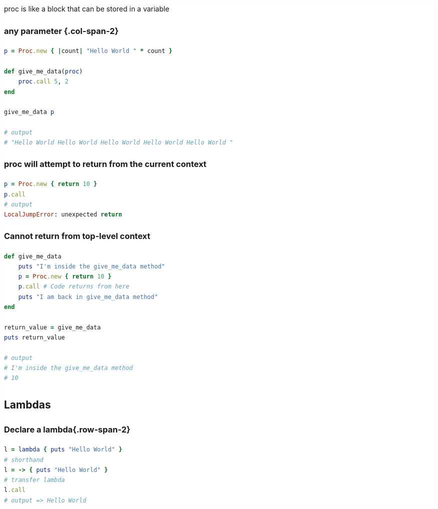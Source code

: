 proc is like a block that can be stored in a variable

### any parameter {.col-span-2}

```ruby
p = Proc.new { |count| "Hello World " * count }

def give_me_data(proc)
    proc.call 5, 2
end

give_me_data p

# output
# "Hello World Hello World Hello World Hello World Hello World "
```

### proc will attempt to return from the current context

```ruby
p = Proc.new { return 10 }
p.call
# output
LocalJumpError: unexpected return
```

### Cannot return from top-level context

```ruby
def give_me_data
    puts "I'm inside the give_me_data method"
    p = Proc.new { return 10 }
    p.call # Code returns from here
    puts "I am back in give_me_data method"
end

return_value = give_me_data
puts return_value

# output
# I'm inside the give_me_data method
# 10
```

## Lambdas

### Declare a lambda{.row-span-2}

```ruby
l = lambda { puts "Hello World" }
# shorthand
l = -> { puts "Hello World" }
# transfer lambda
l.call
# output => Hello World
```
